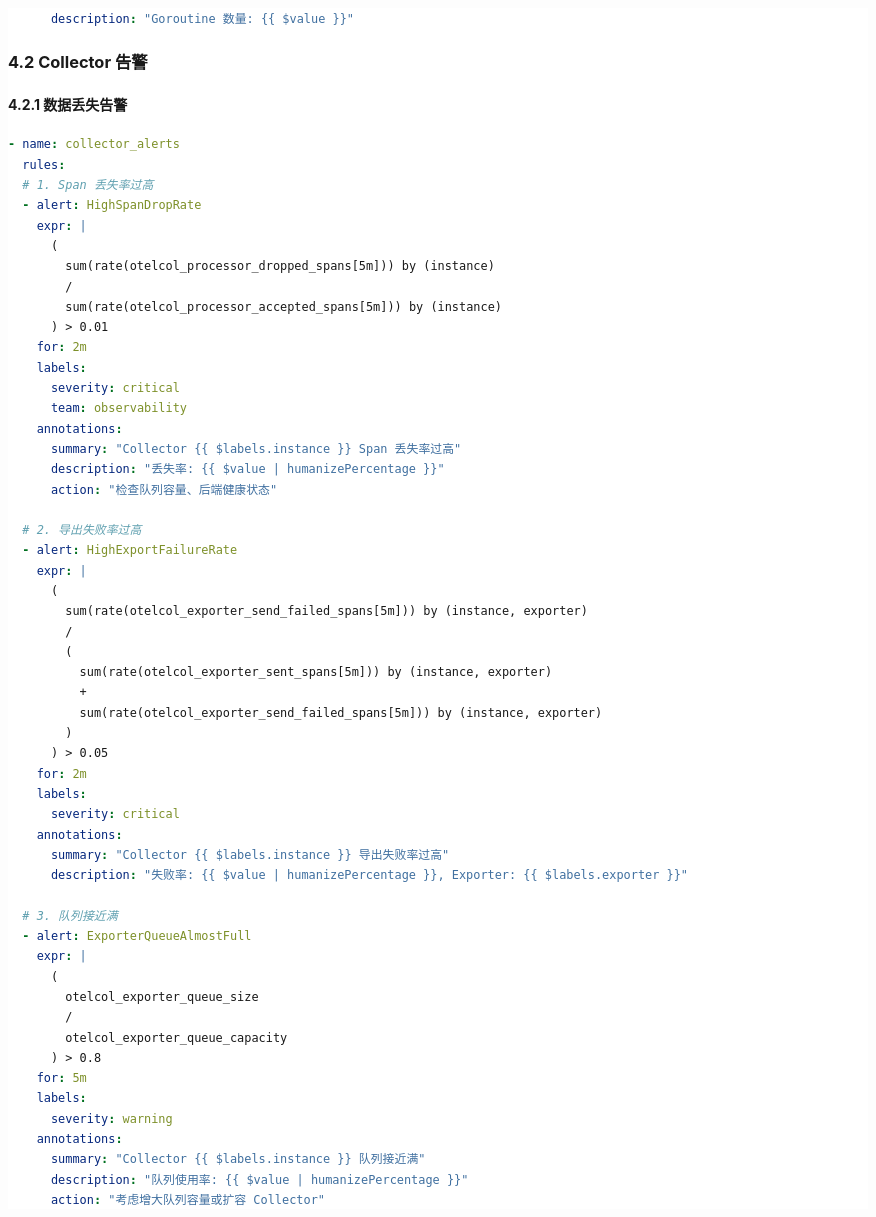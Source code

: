 ```yaml
      description: "Goroutine 数量: {{ $value }}"
```

### 4.2 Collector 告警

#### 4.2.1 数据丢失告警

```yaml
- name: collector_alerts
  rules:
  # 1. Span 丢失率过高
  - alert: HighSpanDropRate
    expr: |
      (
        sum(rate(otelcol_processor_dropped_spans[5m])) by (instance)
        /
        sum(rate(otelcol_processor_accepted_spans[5m])) by (instance)
      ) > 0.01
    for: 2m
    labels:
      severity: critical
      team: observability
    annotations:
      summary: "Collector {{ $labels.instance }} Span 丢失率过高"
      description: "丢失率: {{ $value | humanizePercentage }}"
      action: "检查队列容量、后端健康状态"
  
  # 2. 导出失败率过高
  - alert: HighExportFailureRate
    expr: |
      (
        sum(rate(otelcol_exporter_send_failed_spans[5m])) by (instance, exporter)
        /
        (
          sum(rate(otelcol_exporter_sent_spans[5m])) by (instance, exporter)
          +
          sum(rate(otelcol_exporter_send_failed_spans[5m])) by (instance, exporter)
        )
      ) > 0.05
    for: 2m
    labels:
      severity: critical
    annotations:
      summary: "Collector {{ $labels.instance }} 导出失败率过高"
      description: "失败率: {{ $value | humanizePercentage }}, Exporter: {{ $labels.exporter }}"
  
  # 3. 队列接近满
  - alert: ExporterQueueAlmostFull
    expr: |
      (
        otelcol_exporter_queue_size
        /
        otelcol_exporter_queue_capacity
      ) > 0.8
    for: 5m
    labels:
      severity: warning
    annotations:
      summary: "Collector {{ $labels.instance }} 队列接近满"
      description: "队列使用率: {{ $value | humanizePercentage }}"
      action: "考虑增大队列容量或扩容 Collector"
```
